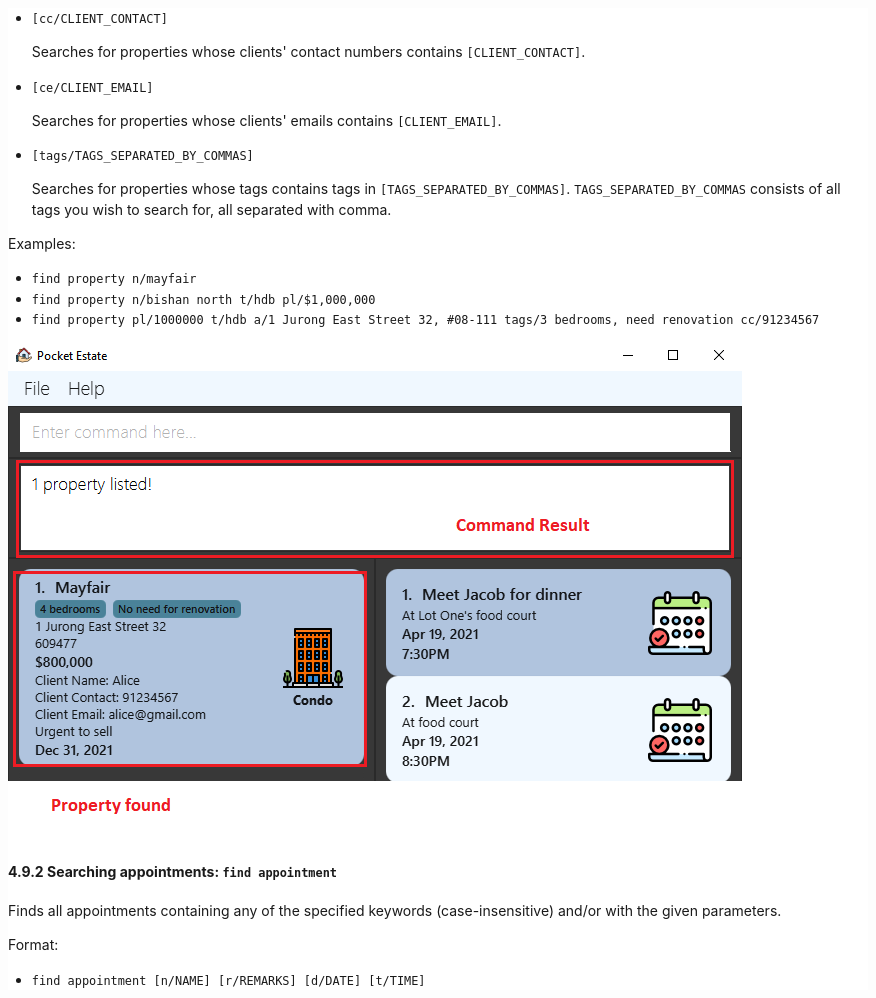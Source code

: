 * `[cc/CLIENT_CONTACT]`

    Searches for properties whose clients' contact numbers contains `[CLIENT_CONTACT]`. 

* `[ce/CLIENT_EMAIL]` 

    Searches for properties whose clients' emails contains `[CLIENT_EMAIL]`. 

* `[tags/TAGS_SEPARATED_BY_COMMAS]`

    Searches for properties whose tags contains tags in `[TAGS_SEPARATED_BY_COMMAS]`. `TAGS_SEPARATED_BY_COMMAS` consists of all tags you wish to search for, all separated with comma. 


Examples:
* `find property n/mayfair`
* `find property n/bishan north t/hdb pl/$1,000,000`
* `find property pl/1000000 t/hdb a/1 Jurong East Street 32, #08-111 tags/3 bedrooms, need renovation cc/91234567`

![find property example](images/findproperty.png)

<div style="page-break-after: always;"></div>

#### 4.9.2 Searching appointments: `find appointment`

Finds all appointments containing any of the specified keywords (case-insensitive) and/or with the given parameters. 

Format:
* `find appointment [n/NAME] [r/REMARKS] [d/DATE] [t/TIME]`

